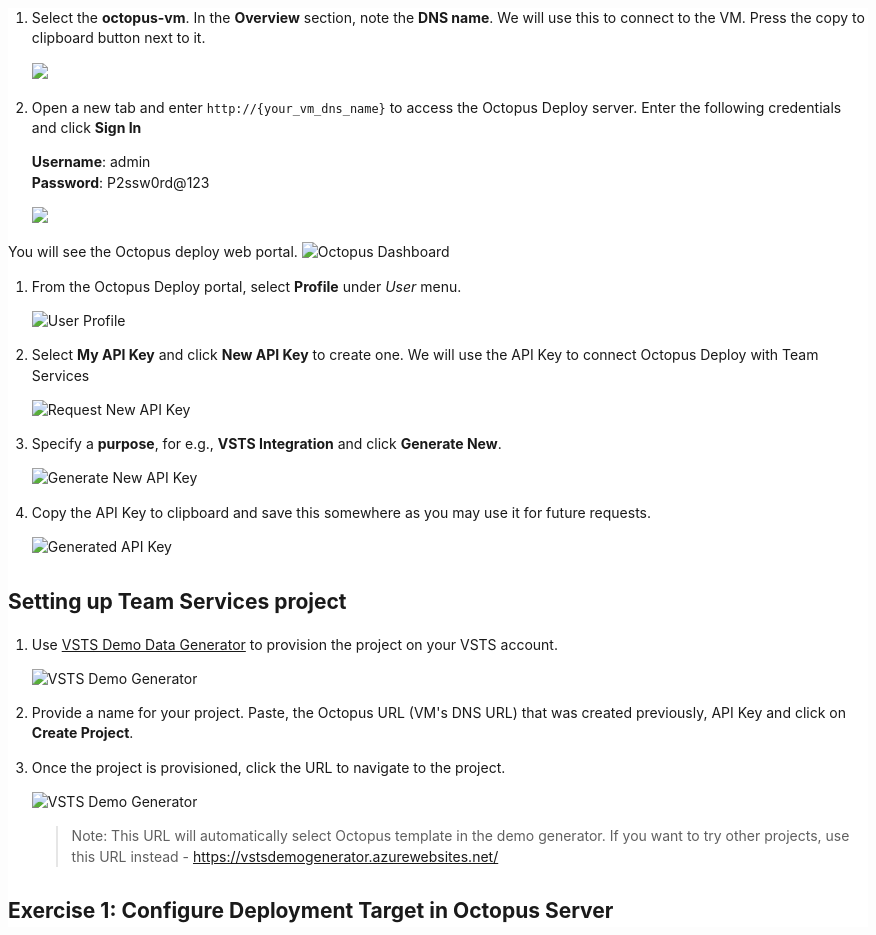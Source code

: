 1. Select the **octopus-vm**. In the **Overview** section, note the **DNS name**. We will use this to connect to the VM. Press the copy to clipboard button next to it. 

   ![](images/A3.png)

1. Open a new tab and enter `http://{your_vm_dns_name}` to access the Octopus Deploy server. Enter the following credentials and click **Sign In**

   **Username**: admin   
   **Password**: P2ssw0rd@123

   ![](images/O1.png)

 You will see the Octopus deploy web portal.
    ![Octopus Dashboard](images/octopusportal.png)

1. From the Octopus Deploy portal, select **Profile** under *User* menu.

   ![User Profile](images/userprofile.png)

1. Select **My API Key** and click **New API Key** to create one. We will use the API Key to connect Octopus Deploy with Team Services

   ![Request New API Key](images/APIKey.png)

1. Specify a **purpose**, for e.g., **VSTS Integration** and click **Generate New**.

   ![Generate New API Key](images/Generate_new.png)

1. Copy the API Key to clipboard and save this somewhere as you may use it for future requests. 

   ![Generated API Key](images/Key.png)



## Setting up Team Services project

1. Use [VSTS Demo Data Generator](https://vstsdemogenerator.azurewebsites.net/?TemplateId=77370&name=octopus) to provision the project on your VSTS account.

   ![VSTS Demo Generator](images/1.png)

1. Provide a name for your project. Paste, the Octopus URL (VM's DNS URL) that was created previously, API Key and click on **Create Project**. 

1. Once the project is provisioned, click the URL to navigate to the project.

   ![VSTS Demo Generator](images/DemoGen.png)

   >Note: This URL will automatically select Octopus template in the demo generator. If you want to try other projects, use this URL instead - https://vstsdemogenerator.azurewebsites.net/

## Exercise 1: Configure Deployment Target in Octopus Server
